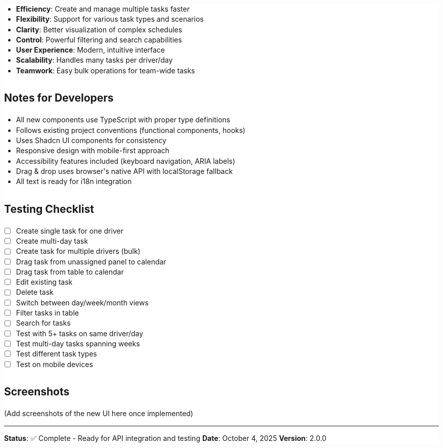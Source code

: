 - **Efficiency**: Create and manage multiple tasks faster
- **Flexibility**: Support for various task types and scenarios
- **Clarity**: Better visualization of complex schedules
- **Control**: Powerful filtering and search capabilities
- **User Experience**: Modern, intuitive interface
- **Scalability**: Handles many tasks per driver/day
- **Teamwork**: Easy bulk operations for team-wide tasks

## Notes for Developers

- All new components use TypeScript with proper type definitions
- Follows existing project conventions (functional components, hooks)
- Uses Shadcn UI components for consistency
- Responsive design with mobile-first approach
- Accessibility features included (keyboard navigation, ARIA labels)
- Drag & drop uses browser's native API with localStorage fallback
- All text is ready for i18n integration

## Testing Checklist

- [ ] Create single task for one driver
- [ ] Create multi-day task
- [ ] Create task for multiple drivers (bulk)
- [ ] Drag task from unassigned panel to calendar
- [ ] Drag task from table to calendar
- [ ] Edit existing task
- [ ] Delete task
- [ ] Switch between day/week/month views
- [ ] Filter tasks in table
- [ ] Search for tasks
- [ ] Test with 5+ tasks on same driver/day
- [ ] Test multi-day tasks spanning weeks
- [ ] Test different task types
- [ ] Test on mobile devices

## Screenshots

(Add screenshots of the new UI here once implemented)

---

**Status**: ✅ Complete - Ready for API integration and testing
**Date**: October 4, 2025
**Version**: 2.0.0


